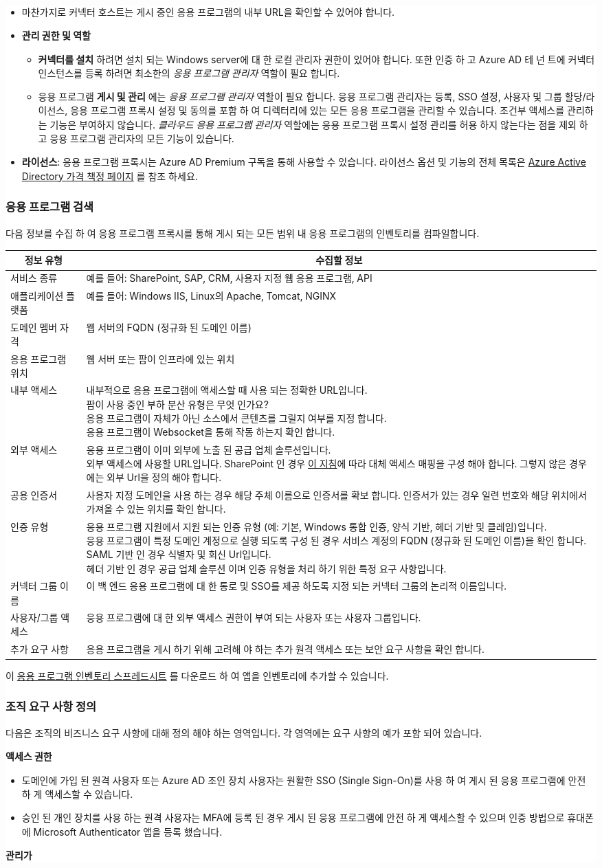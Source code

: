    * 마찬가지로 커넥터 호스트는 게시 중인 응용 프로그램의 내부 URL을 확인할 수 있어야 합니다.

* **관리 권한 및 역할**

   * **커넥터를 설치** 하려면 설치 되는 Windows server에 대 한 로컬 관리자 권한이 있어야 합니다. 또한 인증 하 고 Azure AD 테 넌 트에 커넥터 인스턴스를 등록 하려면 최소한의 *응용 프로그램 관리자* 역할이 필요 합니다. 

   * 응용 프로그램 **게시 및 관리** 에는 *응용 프로그램 관리자* 역할이 필요 합니다. 응용 프로그램 관리자는 등록, SSO 설정, 사용자 및 그룹 할당/라이선스, 응용 프로그램 프록시 설정 및 동의를 포함 하 여 디렉터리에 있는 모든 응용 프로그램을 관리할 수 있습니다. 조건부 액세스를 관리하는 기능은 부여하지 않습니다. *클라우드 응용 프로그램 관리자* 역할에는 응용 프로그램 프록시 설정 관리를 허용 하지 않는다는 점을 제외 하 고 응용 프로그램 관리자의 모든 기능이 있습니다.

* **라이선스**: 응용 프로그램 프록시는 Azure AD Premium 구독을 통해 사용할 수 있습니다. 라이선스 옵션 및 기능의 전체 목록은 [Azure Active Directory 가격 책정 페이지](https://azure.microsoft.com/pricing/details/active-directory/) 를 참조 하세요.  

### <a name="application-discovery"></a>응용 프로그램 검색

다음 정보를 수집 하 여 응용 프로그램 프록시를 통해 게시 되는 모든 범위 내 응용 프로그램의 인벤토리를 컴파일합니다.

| 정보 유형| 수집할 정보 |
|---|---|
| 서비스 종류| 예를 들어: SharePoint, SAP, CRM, 사용자 지정 웹 응용 프로그램, API |
| 애플리케이션 플랫폼 | 예를 들어: Windows IIS, Linux의 Apache, Tomcat, NGINX |
| 도메인 멤버 자격| 웹 서버의 FQDN (정규화 된 도메인 이름) |
| 응용 프로그램 위치 | 웹 서버 또는 팜이 인프라에 있는 위치 |
| 내부 액세스 | 내부적으로 응용 프로그램에 액세스할 때 사용 되는 정확한 URL입니다. <br> 팜이 사용 중인 부하 분산 유형은 무엇 인가요? <br> 응용 프로그램이 자체가 아닌 소스에서 콘텐츠를 그릴지 여부를 지정 합니다.<br> 응용 프로그램이 Websocket을 통해 작동 하는지 확인 합니다. |
| 외부 액세스 | 응용 프로그램이 이미 외부에 노출 된 공급 업체 솔루션입니다. <br> 외부 액세스에 사용할 URL입니다. SharePoint 인 경우 [이 지침](https://docs.microsoft.com/SharePoint/administration/configure-alternate-access-mappings)에 따라 대체 액세스 매핑을 구성 해야 합니다. 그렇지 않은 경우에는 외부 Url을 정의 해야 합니다. |
| 공용 인증서 | 사용자 지정 도메인을 사용 하는 경우 해당 주체 이름으로 인증서를 확보 합니다. 인증서가 있는 경우 일련 번호와 해당 위치에서 가져올 수 있는 위치를 확인 합니다. |
| 인증 유형| 응용 프로그램 지원에서 지원 되는 인증 유형 (예: 기본, Windows 통합 인증, 양식 기반, 헤더 기반 및 클레임)입니다. <br>응용 프로그램이 특정 도메인 계정으로 실행 되도록 구성 된 경우 서비스 계정의 FQDN (정규화 된 도메인 이름)을 확인 합니다.<br> SAML 기반 인 경우 식별자 및 회신 Url입니다. <br> 헤더 기반 인 경우 공급 업체 솔루션 이며 인증 유형을 처리 하기 위한 특정 요구 사항입니다. |
| 커넥터 그룹 이름 | 이 백 엔드 응용 프로그램에 대 한 통로 및 SSO를 제공 하도록 지정 되는 커넥터 그룹의 논리적 이름입니다. |
| 사용자/그룹 액세스 | 응용 프로그램에 대 한 외부 액세스 권한이 부여 되는 사용자 또는 사용자 그룹입니다. |
| 추가 요구 사항 | 응용 프로그램을 게시 하기 위해 고려해 야 하는 추가 원격 액세스 또는 보안 요구 사항을 확인 합니다. |

이 [응용 프로그램 인벤토리 스프레드시트](https://aka.ms/appdiscovery) 를 다운로드 하 여 앱을 인벤토리에 추가할 수 있습니다.

### <a name="define-organizational-requirements"></a>조직 요구 사항 정의

다음은 조직의 비즈니스 요구 사항에 대해 정의 해야 하는 영역입니다. 각 영역에는 요구 사항의 예가 포함 되어 있습니다.

 **액세스 권한**

* 도메인에 가입 된 원격 사용자 또는 Azure AD 조인 장치 사용자는 원활한 SSO (Single Sign-On)를 사용 하 여 게시 된 응용 프로그램에 안전 하 게 액세스할 수 있습니다.

* 승인 된 개인 장치를 사용 하는 원격 사용자는 MFA에 등록 된 경우 게시 된 응용 프로그램에 안전 하 게 액세스할 수 있으며 인증 방법으로 휴대폰에 Microsoft Authenticator 앱을 등록 했습니다.

**관리가** 
